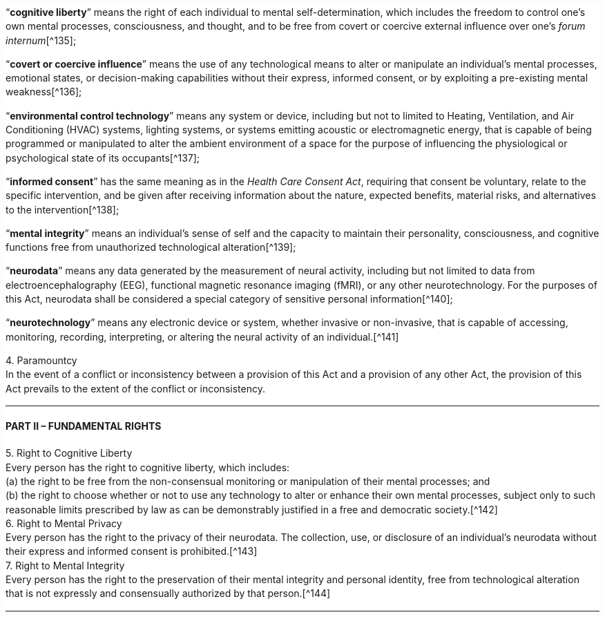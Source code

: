 “**cognitive liberty**” means the right of each individual to mental self-determination, which includes the freedom to control one’s own mental processes, consciousness, and thought, and to be free from covert or coercive external influence over one’s *forum internum*\[^135\];

“**covert or coercive influence**” means the use of any technological means to alter or manipulate an individual’s mental processes, emotional states, or decision-making capabilities without their express, informed consent, or by exploiting a pre-existing mental weakness\[^136\];

“**environmental control technology**” means any system or device, including but not to limited to Heating, Ventilation, and Air Conditioning (HVAC) systems, lighting systems, or systems emitting acoustic or electromagnetic energy, that is capable of being programmed or manipulated to alter the ambient environment of a space for the purpose of influencing the physiological or psychological state of its occupants\[^137\];

“**informed consent**” has the same meaning as in the *Health Care Consent Act*, requiring that consent be voluntary, relate to the specific intervention, and be given after receiving information about the nature, expected benefits, material risks, and alternatives to the intervention\[^138\];

“**mental integrity**” means an individual’s sense of self and the capacity to maintain their personality, consciousness, and cognitive functions free from unauthorized technological alteration\[^139\];

“**neurodata**” means any data generated by the measurement of neural activity, including but not limited to data from electroencephalography (EEG), functional magnetic resonance imaging (fMRI), or any other neurotechnology. For the purposes of this Act, neurodata shall be considered a special category of sensitive personal information\[^140\];

“**neurotechnology**” means any electronic device or system, whether invasive or non-invasive, that is capable of accessing, monitoring, recording, interpreting, or altering the neural activity of an individual.\[^141\]

4\. Paramountcy  
In the event of a conflict or inconsistency between a provision of this Act and a provision of any other Act, the provision of this Act prevails to the extent of the conflict or inconsistency.

---

#### **PART II – FUNDAMENTAL RIGHTS**

5\. Right to Cognitive Liberty  
Every person has the right to cognitive liberty, which includes:  
(a) the right to be free from the non-consensual monitoring or manipulation of their mental processes; and  
(b) the right to choose whether or not to use any technology to alter or enhance their own mental processes, subject only to such reasonable limits prescribed by law as can be demonstrably justified in a free and democratic society.\[^142\]  
6\. Right to Mental Privacy  
Every person has the right to the privacy of their neurodata. The collection, use, or disclosure of an individual’s neurodata without their express and informed consent is prohibited.\[^143\]  
7\. Right to Mental Integrity  
Every person has the right to the preservation of their mental integrity and personal identity, free from technological alteration that is not expressly and consensually authorized by that person.\[^144\]

---
